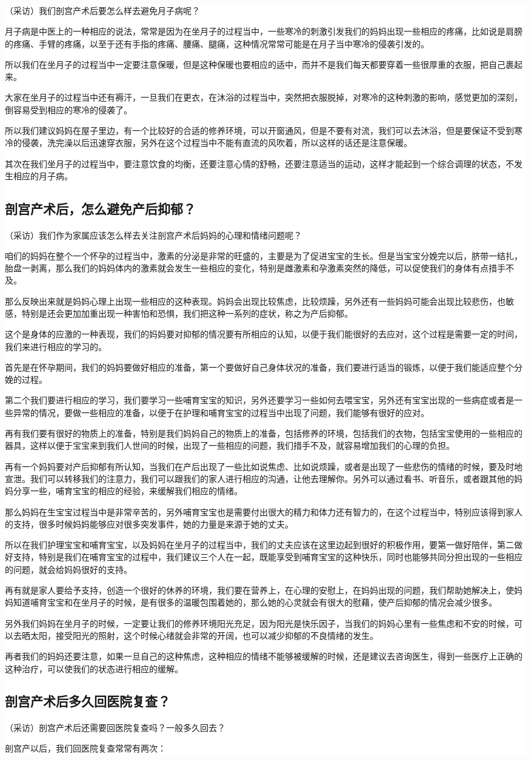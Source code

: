 
（采访）我们剖宫产术后要怎么样去避免月子病呢？

月子病是中医上的一种相应的说法，常常是因为在坐月子的过程当中，一些寒冷的刺激引发我们的妈妈出现一些相应的疼痛，比如说是肩膀的疼痛、手臂的疼痛，以至于还有手指的疼痛、腰痛、腿痛，这种情况常常可能是在月子当中寒冷的侵袭引发的。

所以我们在坐月子的过程当中一定要注意保暖，但是这种保暖也要相应的适中，而并不是我们每天都要穿着一些很厚重的衣服，把自己裹起来。

大家在坐月子的过程当中还有褥汗，一旦我们在更衣，在沐浴的过程当中，突然把衣服脱掉，对寒冷的这种刺激的影响，感觉更加的深刻，倒容易受到相应的寒冷的侵袭了。

所以我们建议妈妈在屋子里边，有一个比较好的合适的修养环境，可以开窗通风，但是不要有对流，我们可以去沐浴，但是要保证不受到寒冷的侵袭，洗完澡以后迅速穿衣服，另外在这个过程当中不能有直流的风吹着，所以这样的话还是注意保暖。

其次在我们坐月子的过程当中，要注意饮食的均衡，还要注意心情的舒畅，还要注意适当的运动，这样才能起到一个综合调理的状态，不发生相应的月子病。



## 剖宫产术后，怎么避免产后抑郁？


（采访）我们作为家属应该怎么样去关注剖宫产术后妈妈的心理和情绪问题呢？

咱们的妈妈在整个一个怀孕的过程当中，激素的分泌是非常的旺盛的，主要是为了促进宝宝的生长。但是当宝宝分娩完以后，脐带一结扎，胎盘一剥离，那么我们的妈妈体内的激素就会发生一些相应的变化，特别是雌激素和孕激素突然的降低，可以促使我们的身体有点措手不及。

那么反映出来就是妈妈心理上出现一些相应的这种表现。妈妈会出现比较焦虑，比较烦躁，另外还有一些妈妈可能会出现比较悲伤，也敏感，特别是还会更加加重出现一种害怕和恐惧，我们把这种一系列的症状，称之为产后抑郁。

这个是身体的应激的一种表现，我们的妈妈要对抑郁的情况要有所相应的认知，以便于我们能很好的去应对，这个过程是需要一定的时间，我们来进行相应的学习的。

首先是在怀孕期间，我们的妈妈要做好相应的准备，第一个要做好自己身体状况的准备，我们要进行适当的锻炼，以便于我们能适应整个分娩的过程。

第二个我们要进行相应的学习，我们要学习一些哺育宝宝的知识，另外还要学习一些如何去喂宝宝，另外还有宝宝出现的一些病症或者是一些异常的情况，要做一些相应的准备，以便于在护理和哺育宝宝的过程当中出现了问题，我们能够有很好的应对。

再有我们要有很好的物质上的准备，特别是我们妈妈自己的物质上的准备，包括修养的环境，包括我们的衣物，包括宝宝使用的一些相应的器具，这样以便于宝宝来到我们人世间的时候，出现了一些相应的问题，我们措手不及，就容易增加我们的心理的负担。

再有一个妈妈要对产后抑郁有所认知，当我们在产后出现了一些比如说焦虑、比如说烦躁，或者是出现了一些悲伤的情绪的时候，要及时地宣泄。我们可以转移我们的注意力，我们可以跟我们的家人进行相应的沟通，让他去理解你。另外可以通过看书、听音乐，或者跟其他的妈妈分享一些，哺育宝宝的相应的经验，来缓解我们相应的情绪。

那么妈妈在生宝宝过程当中是非常辛苦的，另外哺育宝宝也是需要付出很大的精力和体力还有智力的，在这个过程当中，特别应该得到家人的支持，很多时候妈妈能够应对很多突发事件，她的力量是来源于她的丈夫。

所以在我们护理宝宝和哺育宝宝，以及妈妈在坐月子的过程当中，我们的丈夫应该在这里边起到很好的积极作用，要第一做好陪伴，第二做好支持，特别是我们在哺育宝宝的过程中，我们建议三个人在一起，既能享受到哺育宝宝的这种快乐，同时也能够共同分担出现的一些相应的问题，就会给妈妈很好的支持。

再有就是家人要给予支持，创造一个很好的休养的环境，我们要在营养上，在心理的安慰上，在妈妈出现的问题，我们帮助她解决上，使妈妈知道哺育宝宝和在坐月子的时候，是有很多的温暖包围着她的，那么她的心灵就会有很大的慰藉，使产后抑郁的情况会减少很多。

另外我们妈妈在坐月子的时候，一定要让我们的修养环境阳光充足，因为阳光是快乐因子，当我们的妈妈心里有一些焦虑和不安的时候，可以去晒太阳，接受阳光的照射，这个时候心绪就会非常的开阔，也可以减少抑郁的不良情绪的发生。

再者我们的妈妈还要注意，如果一旦自己的这种焦虑，这种相应的情绪不能够被缓解的时候，还是建议去咨询医生，得到一些医疗上正确的这种治疗，可以使我们的状态进行相应的缓解。



## 剖宫产术后多久回医院复查？


（采访）剖宫产术后还需要回医院复查吗？一般多久回去？

剖宫产以后，我们回医院复查常常有两次：
